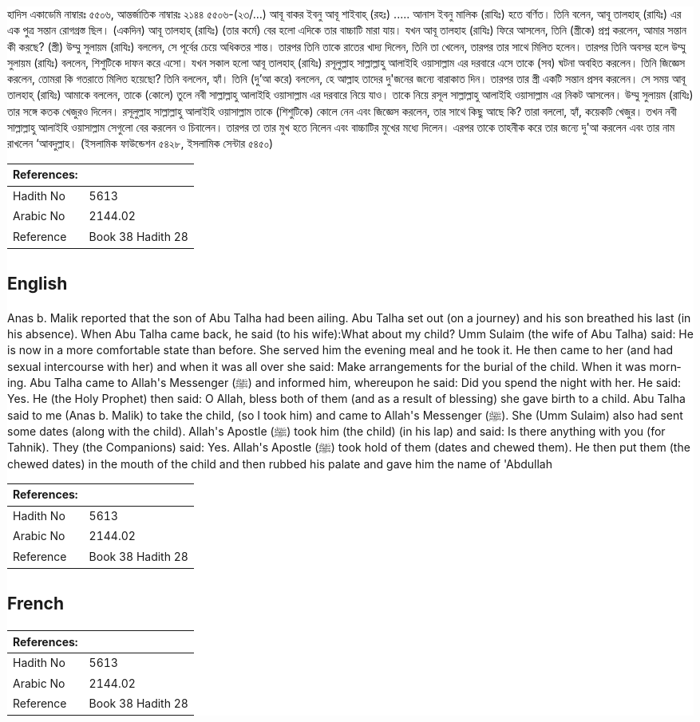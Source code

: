 হাদিস একাডেমি নাম্বারঃ ৫৫০৬, আন্তর্জাতিক নাম্বারঃ ২১৪৪ ৫৫০৬-(২৩/…) আবূ বাকর ইবনু আবূ শাইবাহ্ (রহঃ) ..... আনাস ইবনু মালিক (রাযিঃ) হতে বর্ণিত। তিনি বলেন, আবূ তালহাহ্ (রাযিঃ) এর এক পুত্র সন্তান রোগগ্রস্ত ছিল। (একদিন) আবূ তালহাহ্ (রাযিঃ) (তার কর্মে) বের হলো এদিকে তার বাচ্চাটি মারা যায়। যখন আবূ তালহাহ (রাযিঃ) ফিরে আসলেন, তিনি (স্ত্রীকে) প্রশ্ন করলেন, আমার সন্তান কী করছে? (স্ত্রী) উম্মু সুলায়ম (রাযিঃ) বললেন, সে পূর্বের চেয়ে অধিকতর শান্ত। তারপর তিনি তাকে রাতের খাদ্য দিলেন, তিনি তা খেলেন, তারপর তার সাথে মিলিত হলেন। তারপর তিনি অবসর হলে উম্মু সুলায়ম (রাযিঃ) বললেন, শিশুটিকে দাফন করে এসো। যখন সকাল হলো আবূ তালহাহ্ (রাযিঃ) রসূলুল্লাহ সাল্লাল্লাহু আলাইহি ওয়াসাল্লাম এর দরবারে এসে তাকে (সব) ঘটনা অবহিত করলেন। তিনি জিজ্ঞেস করলেন, তোমরা কি গতরাতে মিলিত হয়েছো? তিনি বললেন, হ্যাঁ। তিনি (দু’আ করে) বললেন, হে আল্লাহ তাদের দু'জনের জন্যে বারাকাত দিন। তারপর তার স্ত্রী একটি সন্তান প্রসব করলেন। সে সময় আবূ তালহাহ্ (রাযিঃ) আমাকে বললেন, তাকে (কোলে) তুলে নবী সাল্লাল্লাহু আলাইহি ওয়াসাল্লাম এর দরবারে নিয়ে যাও। তাকে নিয়ে রসূল সাল্লাল্লাহু আলাইহি ওয়াসাল্লাম এর নিকট আসলেন। উম্মু সুলায়ম (রাযিঃ) তার সঙ্গে কতক খেজুরও দিলেন। রসূলুল্লাহ সাল্লাল্লাহু আলাইহি ওয়াসাল্লাম তাকে (শিশুটিকে) কোলে নেন এবং জিজ্ঞেস করলেন, তার সাথে কিছু আছে কি? তারা বললো, হ্যাঁ, কয়েকটি খেজুর। তখন নবী সাল্লাল্লাহু আলাইহি ওয়াসাল্লাম সেগুলো বের করলেন ও চিবালেন। তারপর তা তার মুখ হতে নিলেন এবং বাচ্চাটির মুখের মধ্যে দিলেন। এরপর তাকে তাহনীক করে তার জন্যে দু'আ করলেন এবং তার নাম রাখলেন ‘আবদুল্লাহ। (ইসলামিক ফাউন্ডেশন ৫৪২৮, ইসলামিক সেন্টার ৫৪৫০)
</div>
<div style={{backgroundColor:'#f8f9fa',padding:20, marginBottom: 10}}><table> <thead> <tr> <th>References:</th> <th></th> </tr> </thead> <tbody><tr><td>Hadith No</td><td>5613</td></tr><tr><td>Arabic No</td><td>2144.02</td></tr><tr><td>Reference</td><td>Book 38 Hadith 28</td></tr></tbody></table></div>

## English


<div dir="ltr" lang="en" style={{fontSize:'larger',backgroundColor:'#f8f9fa',padding:20}}>
Anas b. Malik reported that the son of Abu Talha had been ailing. Abu Talha set out (on a journey) and his son breathed his last (in his absence). When Abu Talha came back, he said (to his wife):What about my child? Umm Sulaim (the wife of Abu Talha) said: He is now in a more comfortable state than before. She served him the evening meal and he took it. He then came to her (and had sexual intercourse with her) and when it was all over she said: Make arrangements for the burial of the child. When it was morning. Abu Talha came to Allah's Messenger (ﷺ) and informed him, whereupon he said: Did you spend the night with her. He said: Yes. He (the Holy Prophet) then said: O Allah, bless both of them (and as a result of blessing) she gave birth to a child. Abu Talha said to me (Anas b. Malik) to take the child, (so I took him) and came to Allah's Messenger (ﷺ). She (Umm Sulaim) also had sent some dates (along with the child). Allah's Apostle (ﷺ) took him (the child) (in his lap) and said: Is there anything with you (for Tahnik). They (the Companions) said: Yes. Allah's Apostle (ﷺ) took hold of them (dates and chewed them). He then put them (the chewed dates) in the mouth of the child and then rubbed his palate and gave him the name of 'Abdullah
</div>
<div style={{backgroundColor:'#f8f9fa',padding:20, marginBottom: 10}}><table> <thead> <tr> <th>References:</th> <th></th> </tr> </thead> <tbody><tr><td>Hadith No</td><td>5613</td></tr><tr><td>Arabic No</td><td>2144.02</td></tr><tr><td>Reference</td><td>Book 38 Hadith 28</td></tr></tbody></table></div>

## French


<div dir="ltr" lang="fr" style={{fontSize:'larger',backgroundColor:'#f8f9fa',padding:20}}>

</div>
<div style={{backgroundColor:'#f8f9fa',padding:20, marginBottom: 10}}><table> <thead> <tr> <th>References:</th> <th></th> </tr> </thead> <tbody><tr><td>Hadith No</td><td>5613</td></tr><tr><td>Arabic No</td><td>2144.02</td></tr><tr><td>Reference</td><td>Book 38 Hadith 28</td></tr></tbody></table></div>
